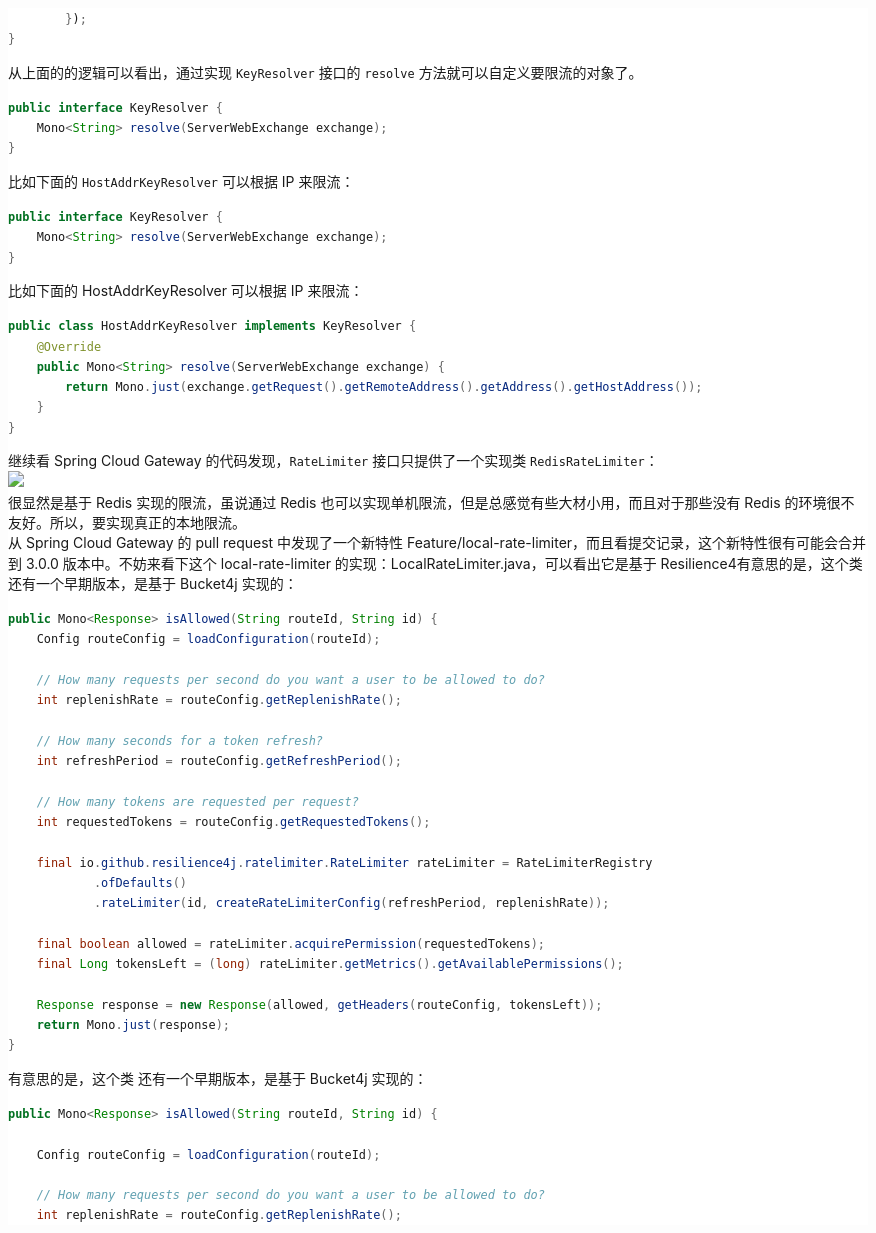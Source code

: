 ```java
        });
}
```
从上面的的逻辑可以看出，通过实现 `KeyResolver` 接口的 `resolve` 方法就可以自定义要限流的对象了。
```java
public interface KeyResolver {
    Mono<String> resolve(ServerWebExchange exchange);
}
```
比如下面的 `HostAddrKeyResolver` 可以根据 IP 来限流：
```java
public interface KeyResolver {
    Mono<String> resolve(ServerWebExchange exchange);
}
```
比如下面的 HostAddrKeyResolver 可以根据 IP 来限流：
```java
public class HostAddrKeyResolver implements KeyResolver {
    @Override
    public Mono<String> resolve(ServerWebExchange exchange) {
        return Mono.just(exchange.getRequest().getRemoteAddress().getAddress().getHostAddress());
    }
}
```
继续看 Spring Cloud Gateway 的代码发现，`RateLimiter` 接口只提供了一个实现类 `RedisRateLimiter`：<br />![](https://cdn.nlark.com/yuque/0/2021/webp/396745/1640606477478-4c9e8e41-94da-4846-abfe-4f71f0d298a2.webp#clientId=ua0f0c1ad-5c73-4&from=paste&id=ue479dfea&originHeight=463&originWidth=800&originalType=url&ratio=1&rotation=0&showTitle=false&status=done&style=none&taskId=ud5b88511-d4c8-4054-9966-527f9b035c4&title=)<br />很显然是基于 Redis 实现的限流，虽说通过 Redis 也可以实现单机限流，但是总感觉有些大材小用，而且对于那些没有 Redis 的环境很不友好。所以，要实现真正的本地限流。<br />从 Spring Cloud Gateway 的 pull request 中发现了一个新特性 Feature/local-rate-limiter，而且看提交记录，这个新特性很有可能会合并到 3.0.0 版本中。不妨来看下这个 local-rate-limiter 的实现：LocalRateLimiter.java，可以看出它是基于 Resilience4有意思的是，这个类 还有一个早期版本，是基于 Bucket4j 实现的：
```java
public Mono<Response> isAllowed(String routeId, String id) {
    Config routeConfig = loadConfiguration(routeId);

    // How many requests per second do you want a user to be allowed to do?
    int replenishRate = routeConfig.getReplenishRate();

    // How many seconds for a token refresh?
    int refreshPeriod = routeConfig.getRefreshPeriod();

    // How many tokens are requested per request?
    int requestedTokens = routeConfig.getRequestedTokens();

    final io.github.resilience4j.ratelimiter.RateLimiter rateLimiter = RateLimiterRegistry
            .ofDefaults()
            .rateLimiter(id, createRateLimiterConfig(refreshPeriod, replenishRate));

    final boolean allowed = rateLimiter.acquirePermission(requestedTokens);
    final Long tokensLeft = (long) rateLimiter.getMetrics().getAvailablePermissions();

    Response response = new Response(allowed, getHeaders(routeConfig, tokensLeft));
    return Mono.just(response);
}
```
有意思的是，这个类 还有一个早期版本，是基于 Bucket4j 实现的：
```java
public Mono<Response> isAllowed(String routeId, String id) {

    Config routeConfig = loadConfiguration(routeId);

    // How many requests per second do you want a user to be allowed to do?
    int replenishRate = routeConfig.getReplenishRate();

```